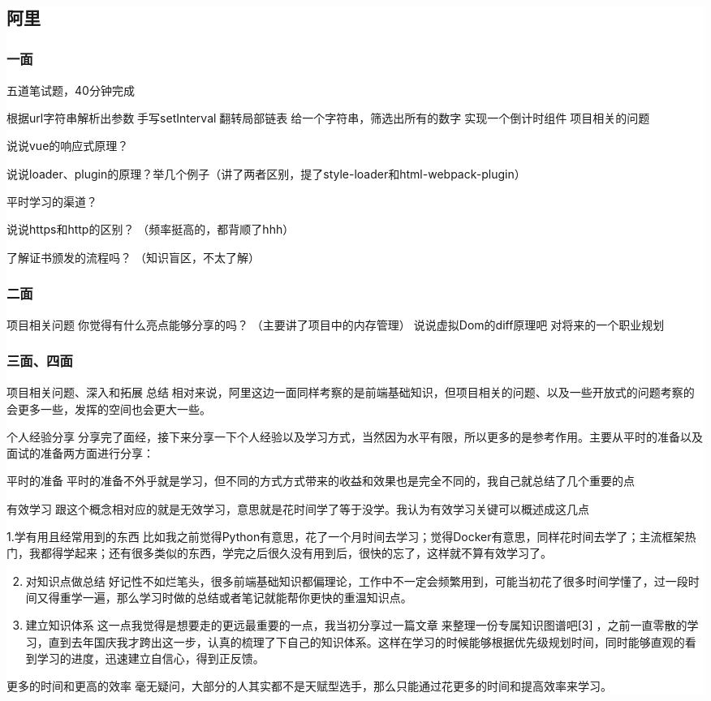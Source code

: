 ## 阿里
### 一面
五道笔试题，40分钟完成

根据url字符串解析出参数
手写setInterval
翻转局部链表
给一个字符串，筛选出所有的数字
实现一个倒计时组件
项目相关的问题

说说vue的响应式原理？

说说loader、plugin的原理？举几个例子（讲了两者区别，提了style-loader和html-webpack-plugin）

平时学习的渠道？

说说https和http的区别？ （频率挺高的，都背顺了hhh）

了解证书颁发的流程吗？ （知识盲区，不太了解）

### 二面
项目相关问题
你觉得有什么亮点能够分享的吗？ （主要讲了项目中的内存管理）
说说虚拟Dom的diff原理吧
对将来的一个职业规划

### 三面、四面
项目相关问题、深入和拓展
总结
相对来说，阿里这边一面同样考察的是前端基础知识，但项目相关的问题、以及一些开放式的问题考察的会更多一些，发挥的空间也会更大一些。

个人经验分享
分享完了面经，接下来分享一下个人经验以及学习方式，当然因为水平有限，所以更多的是参考作用。主要从平时的准备以及面试的准备两方面进行分享：

平时的准备
平时的准备不外乎就是学习，但不同的方式方式带来的收益和效果也是完全不同的，我自己就总结了几个重要的点

有效学习
跟这个概念相对应的就是无效学习，意思就是花时间学了等于没学。我认为有效学习关键可以概述成这几点

1.学有用且经常用到的东西
比如我之前觉得Python有意思，花了一个月时间去学习；觉得Docker有意思，同样花时间去学了；主流框架热门，我都得学起来；还有很多类似的东西，学完之后很久没有用到后，很快的忘了，这样就不算有效学习了。

2. 对知识点做总结
好记性不如烂笔头，很多前端基础知识都偏理论，工作中不一定会频繁用到，可能当初花了很多时间学懂了，过一段时间又得重学一遍，那么学习时做的总结或者笔记就能帮你更快的重温知识点。

3. 建立知识体系
这一点我觉得是想要走的更远最重要的一点，我当初分享过一篇文章 来整理一份专属知识图谱吧[3] ，之前一直零散的学习，直到去年国庆我才跨出这一步，认真的梳理了下自己的知识体系。这样在学习的时候能够根据优先级规划时间，同时能够直观的看到学习的进度，迅速建立自信心，得到正反馈。

更多的时间和更高的效率
毫无疑问，大部分的人其实都不是天赋型选手，那么只能通过花更多的时间和提高效率来学习。
